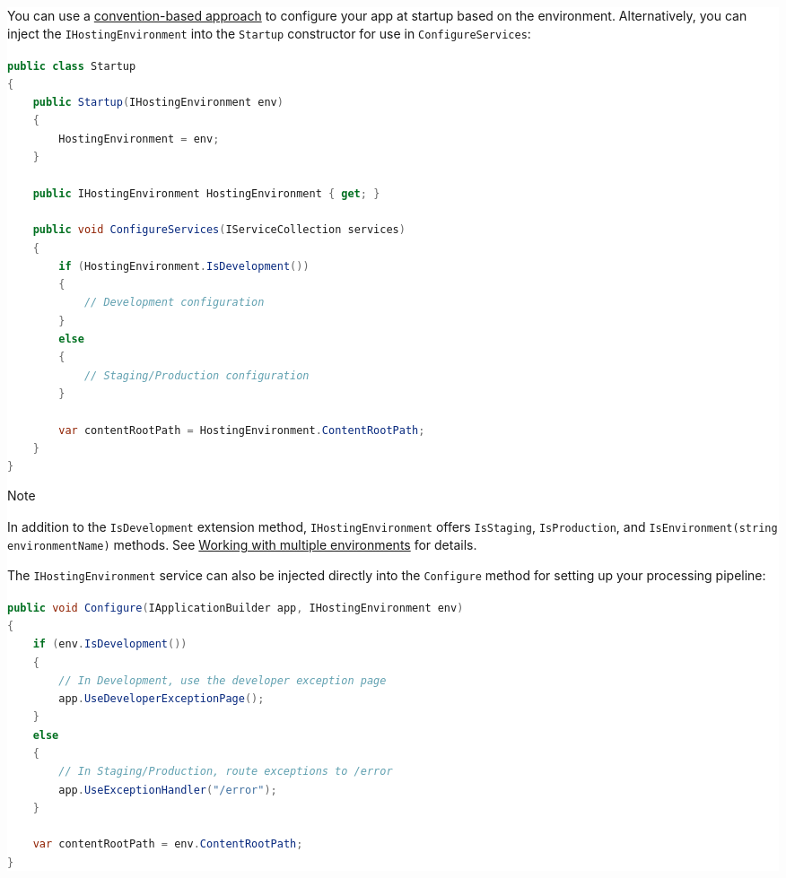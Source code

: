 You can use a [convention-based approach](xref:fundamentals/environments#startup-conventions) to configure your app at startup based on the environment. Alternatively, you can inject the `IHostingEnvironment` into the `Startup` constructor for use in `ConfigureServices`:

```csharp
public class Startup
{
    public Startup(IHostingEnvironment env)
    {
        HostingEnvironment = env;
    }

    public IHostingEnvironment HostingEnvironment { get; }

    public void ConfigureServices(IServiceCollection services)
    {
        if (HostingEnvironment.IsDevelopment())
        {
            // Development configuration
        }
        else
        {
            // Staging/Production configuration
        }

        var contentRootPath = HostingEnvironment.ContentRootPath;
    }
}
```

> [!NOTE]
> In addition to the `IsDevelopment` extension method, `IHostingEnvironment` offers `IsStaging`, `IsProduction`, and `IsEnvironment(string environmentName)` methods. See [Working with multiple environments](xref:fundamentals/environments) for details.

The `IHostingEnvironment` service can also be injected directly into the `Configure` method for setting up your processing pipeline:

```csharp
public void Configure(IApplicationBuilder app, IHostingEnvironment env)
{
    if (env.IsDevelopment())
    {
        // In Development, use the developer exception page
        app.UseDeveloperExceptionPage();
    }
    else
    {
        // In Staging/Production, route exceptions to /error
        app.UseExceptionHandler("/error");
    }

    var contentRootPath = env.ContentRootPath;
}
```

